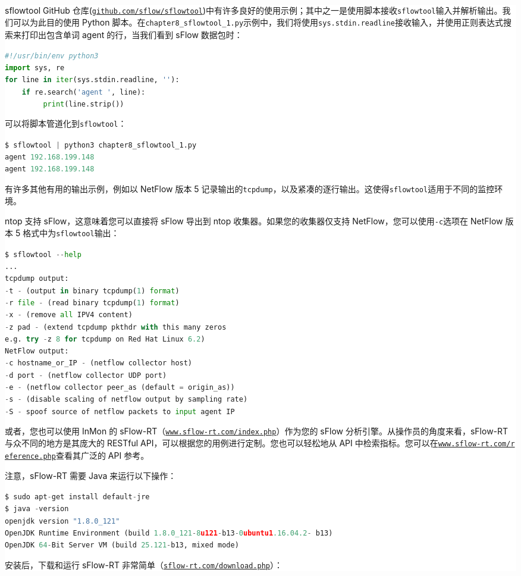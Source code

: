 sflowtool GitHub 仓库([`github.com/sflow/sflowtool`](https://github.com/sflow/sflowtool))中有许多良好的使用示例；其中之一是使用脚本接收`sflowtool`输入并解析输出。我们可以为此目的使用 Python 脚本。在`chapter8_sflowtool_1.py`示例中，我们将使用`sys.stdin.readline`接收输入，并使用正则表达式搜索来打印出包含单词 agent 的行，当我们看到 sFlow 数据包时：

```py
#!/usr/bin/env python3
import sys, re
for line in iter(sys.stdin.readline, ''):
    if re.search('agent ', line):
         print(line.strip()) 
```

可以将脚本管道化到`sflowtool`：

```py
$ sflowtool | python3 chapter8_sflowtool_1.py 
agent 192.168.199.148
agent 192.168.199.148 
```

有许多其他有用的输出示例，例如以 NetFlow 版本 5 记录输出的`tcpdump`，以及紧凑的逐行输出。这使得`sflowtool`适用于不同的监控环境。

ntop 支持 sFlow，这意味着您可以直接将 sFlow 导出到 ntop 收集器。如果您的收集器仅支持 NetFlow，您可以使用`-c`选项在 NetFlow 版本 5 格式中为`sflowtool`输出：

```py
$ sflowtool --help
...
tcpdump output:
-t - (output in binary tcpdump(1) format)
-r file - (read binary tcpdump(1) format)
-x - (remove all IPV4 content)
-z pad - (extend tcpdump pkthdr with this many zeros
e.g. try -z 8 for tcpdump on Red Hat Linux 6.2)
NetFlow output:
-c hostname_or_IP - (netflow collector host)
-d port - (netflow collector UDP port)
-e - (netflow collector peer_as (default = origin_as))
-s - (disable scaling of netflow output by sampling rate)
-S - spoof source of netflow packets to input agent IP 
```

或者，您也可以使用 InMon 的 sFlow-RT（[`www.sflow-rt.com/index.php`](http://www.sflow-rt.com/index.php)）作为您的 sFlow 分析引擎。从操作员的角度来看，sFlow-RT 与众不同的地方是其庞大的 RESTful API，可以根据您的用例进行定制。您也可以轻松地从 API 中检索指标。您可以在[`www.sflow-rt.com/reference.php`](http://www.sflow-rt.com/reference.php)查看其广泛的 API 参考。

注意，sFlow-RT 需要 Java 来运行以下操作：

```py
$ sudo apt-get install default-jre
$ java -version
openjdk version "1.8.0_121"
OpenJDK Runtime Environment (build 1.8.0_121-8u121-b13-0ubuntu1.16.04.2- b13)
OpenJDK 64-Bit Server VM (build 25.121-b13, mixed mode) 
```

安装后，下载和运行 sFlow-RT 非常简单（[`sflow-rt.com/download.php`](https://sflow-rt.com/download.php)）：
